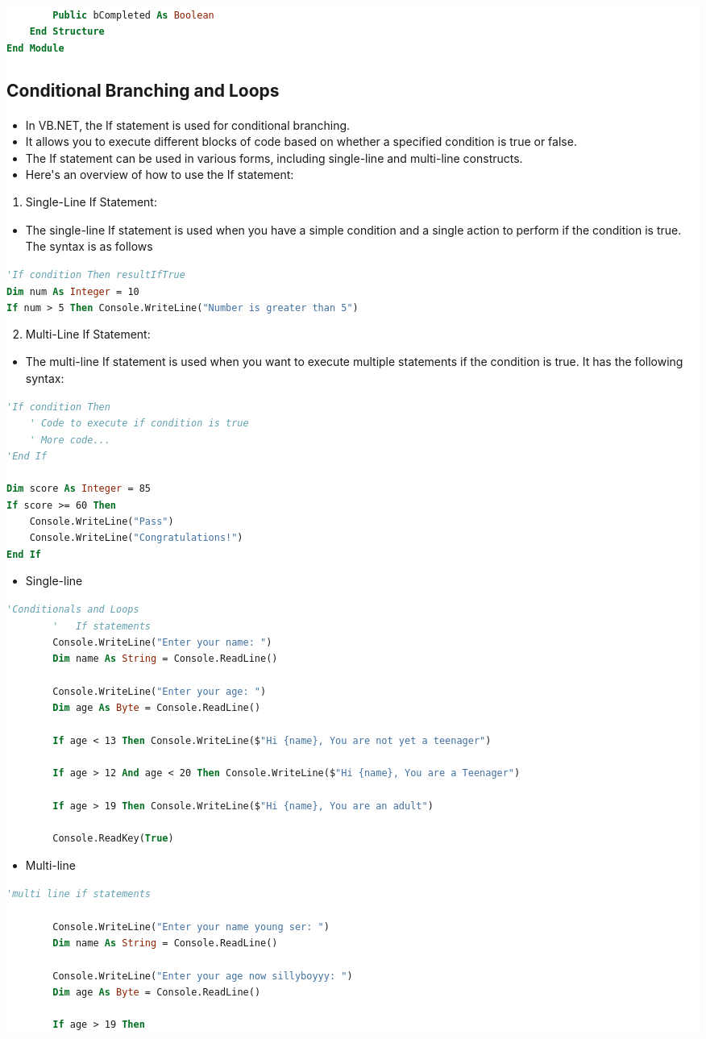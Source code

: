 ```vb
        Public bCompleted As Boolean
    End Structure
End Module
```

## Conditional Branching and Loops

* In VB.NET, the If statement is used for conditional branching.
* It allows you to execute different blocks of code based on whether a specified condition is true or false.
* The If statement can be used in various forms, including single-line and multi-line constructs.
* Here's an overview of how to use the If statement:

1. Single-Line If Statement:
* The single-line If statement is used when you have a simple condition and a single action to perform if the condition is true. The syntax is as follows
```vb
'If condition Then resultIfTrue
Dim num As Integer = 10
If num > 5 Then Console.WriteLine("Number is greater than 5")
```
2. Multi-Line If Statement:
* The multi-line If statement is used when you want to execute multiple statements if the condition is true. It has the following syntax:
```vb
'If condition Then
    ' Code to execute if condition is true
    ' More code...
'End If

Dim score As Integer = 85
If score >= 60 Then
    Console.WriteLine("Pass")
    Console.WriteLine("Congratulations!")
End If
```
* Single-line
```vb
'Conditionals and Loops
        '   If statements
        Console.WriteLine("Enter your name: ")
        Dim name As String = Console.ReadLine()

        Console.WriteLine("Enter your age: ")
        Dim age As Byte = Console.ReadLine()

        If age < 13 Then Console.WriteLine($"Hi {name}, You are not yet a teenager")

        If age > 12 And age < 20 Then Console.WriteLine($"Hi {name}, You are a Teenager")

        If age > 19 Then Console.WriteLine($"Hi {name}, You are an adult")

        Console.ReadKey(True)
```
* Multi-line
```vb
'multi line if statements

        Console.WriteLine("Enter your name young ser: ")
        Dim name As String = Console.ReadLine()

        Console.WriteLine("Enter your age now sillyboyyy: ")
        Dim age As Byte = Console.ReadLine()

        If age > 19 Then
```